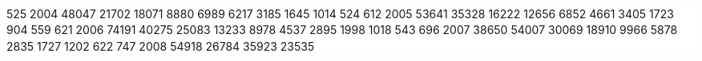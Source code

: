    <td style="text-align:right;"> 525 </td>
  </tr>
  <tr>
   <td style="text-align:left;"> 2004 </td>
   <td style="text-align:right;"> 48047 </td>
   <td style="text-align:right;"> 21702 </td>
   <td style="text-align:right;"> 18071 </td>
   <td style="text-align:right;"> 8880 </td>
   <td style="text-align:right;"> 6989 </td>
   <td style="text-align:right;"> 6217 </td>
   <td style="text-align:right;"> 3185 </td>
   <td style="text-align:right;"> 1645 </td>
   <td style="text-align:right;"> 1014 </td>
   <td style="text-align:right;"> 524 </td>
   <td style="text-align:right;"> 612 </td>
  </tr>
  <tr>
   <td style="text-align:left;"> 2005 </td>
   <td style="text-align:right;"> 53641 </td>
   <td style="text-align:right;"> 35328 </td>
   <td style="text-align:right;"> 16222 </td>
   <td style="text-align:right;"> 12656 </td>
   <td style="text-align:right;"> 6852 </td>
   <td style="text-align:right;"> 4661 </td>
   <td style="text-align:right;"> 3405 </td>
   <td style="text-align:right;"> 1723 </td>
   <td style="text-align:right;"> 904 </td>
   <td style="text-align:right;"> 559 </td>
   <td style="text-align:right;"> 621 </td>
  </tr>
  <tr>
   <td style="text-align:left;"> 2006 </td>
   <td style="text-align:right;"> 74191 </td>
   <td style="text-align:right;"> 40275 </td>
   <td style="text-align:right;"> 25083 </td>
   <td style="text-align:right;"> 13233 </td>
   <td style="text-align:right;"> 8978 </td>
   <td style="text-align:right;"> 4537 </td>
   <td style="text-align:right;"> 2895 </td>
   <td style="text-align:right;"> 1998 </td>
   <td style="text-align:right;"> 1018 </td>
   <td style="text-align:right;"> 543 </td>
   <td style="text-align:right;"> 696 </td>
  </tr>
  <tr>
   <td style="text-align:left;"> 2007 </td>
   <td style="text-align:right;"> 38650 </td>
   <td style="text-align:right;"> 54007 </td>
   <td style="text-align:right;"> 30069 </td>
   <td style="text-align:right;"> 18910 </td>
   <td style="text-align:right;"> 9966 </td>
   <td style="text-align:right;"> 5878 </td>
   <td style="text-align:right;"> 2835 </td>
   <td style="text-align:right;"> 1727 </td>
   <td style="text-align:right;"> 1202 </td>
   <td style="text-align:right;"> 622 </td>
   <td style="text-align:right;"> 747 </td>
  </tr>
  <tr>
   <td style="text-align:left;"> 2008 </td>
   <td style="text-align:right;"> 54918 </td>
   <td style="text-align:right;"> 26784 </td>
   <td style="text-align:right;"> 35923 </td>
   <td style="text-align:right;"> 23535 </td>